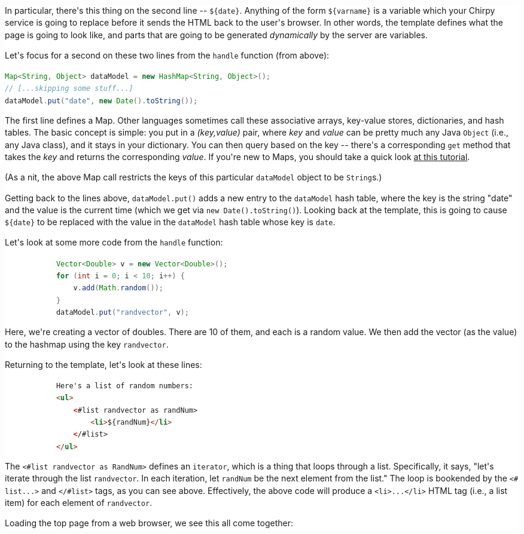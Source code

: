 In particular, there's this thing on the second line -- `${date}`.  Anything of the form `${varname}` is a variable which your Chirpy service is going to replace before it sends the HTML back to the user's browser.  In other words, the template defines what the page is going to look like, and parts that are going to be generated *dynamically* by the server are variables.

Let's focus for a second on these two lines from the `handle` function (from above):
```java
Map<String, Object> dataModel = new HashMap<String, Object>();
// [...skipping some stuff...]
dataModel.put("date", new Date().toString());
```

The first line defines a Map.  Other languages sometimes call these associative arrays, key-value stores, dictionaries, and hash tables.  The basic concept is simple: you put in a *(key,value)* pair, where *key* and *value* can be pretty much any Java `Object` (i.e., any Java class), and it stays in your dictionary.  You can then query based on the key -- there's a corresponding `get` method that takes the *key* and returns the corresponding *value*.  If you're new to Maps, you should take a quick look [at this tutorial](https://www.w3schools.com/java/java_hashmap.asp).

(As a nit, the above Map call restricts the keys of this particular `dataModel` object to be `String`s.)

Getting back to the lines above, `dataModel.put()` adds a new entry to the `dataModel` hash table, where the key is the string "date" and the value is the current time (which we get via `new Date().toString()`).  Looking back at the template, this is going to cause `${date}` to be replaced with the value in the `dataModel` hash table whose key is `date`.  

Let's look at some more code from the `handle` function:
```java
            Vector<Double> v = new Vector<Double>();
            for (int i = 0; i < 10; i++) {
                v.add(Math.random());
            }
            dataModel.put("randvector", v);
```
Here, we're creating a vector of doubles.  There are 10 of them, and each is a random value.  We then add the vector (as the value) to the hashmap using the key `randvector`.  

Returning to the template, let's look at these lines:
```html
            Here's a list of random numbers:
            <ul>
                <#list randvector as randNum>
                    <li>${randNum}</li>
                </#list>
            </ul>
```
The `<#list randvector as RandNum>` defines an `iterator`, which is a thing that loops through a list.  Specifically, it says, "let's iterate through the list `randvector`. In each iteration, let `randNum` be the next element from the list."  The loop is bookended by the `<#list...>` and `</#list>` tags, as you can see above.  Effectively, the above code will produce a `<li>...</li>` HTML tag (i.e., a list item) for each element of `randvector`.  

Loading the top page from a web browser, we see this all come together:
